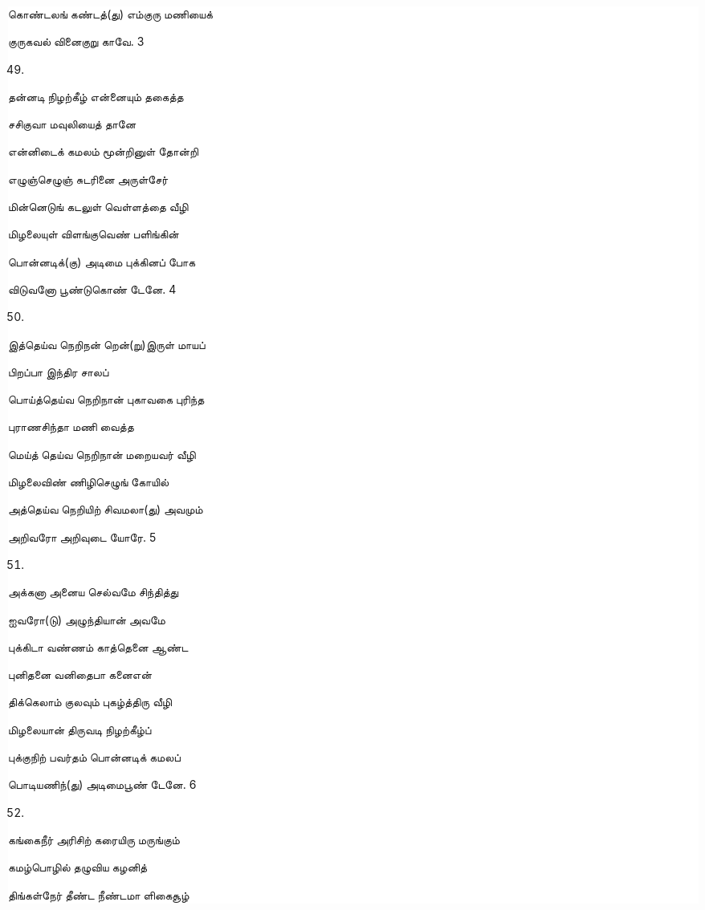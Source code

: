 கொண்டலங் கண்டத்(து) எம்குரு மணியைக்  

குருகவல் வினைகுறு காவே. 3  

49.  

தன்னடி நிழற்கீழ் என்னையும் தகைத்த  

சசிகுவா மவுலியைத் தானே  

என்னிடைக் கமலம் மூன்றினுள் தோன்றி  

எழுஞ்செழுஞ் சுடரினை அருள்சேர்  

மின்னெடுங் கடலுள் வெள்ளத்தை வீழி  

மிழலையுள் விளங்குவெண் பளிங்கின்  

பொன்னடிக்(கு) அடிமை புக்கினப் போக  

விடுவனோ பூண்டுகொண் டேனே. 4  

50.  

இத்தெய்வ நெறிநன் றென்(று)இருள் மாயப்  

பிறப்பா இந்திர சாலப்  

பொய்த்தெய்வ நெறிநான் புகாவகை புரிந்த  

புராணசிந்தா மணி வைத்த  

மெய்த் தெய்வ நெறிநான் மறையவர் வீழி  

மிழலைவிண் ணிழிசெழுங் கோயில்  

அத்தெய்வ நெறியிற் சிவமலா(து) அவமும்  

அறிவரோ அறிவுடை யோரே. 5  

51.  

அக்கனா அனைய செல்வமே சிந்தித்து  

ஐவரோ(டு) அழுந்தியான் அவமே  

புக்கிடா வண்ணம் காத்தெனை ஆண்ட  

புனிதனை வனிதைபா கனைஎன்  

திக்கெலாம் குலவும் புகழ்த்திரு வீழி  

மிழலையான் திருவடி நிழற்கீழ்ப்  

புக்குநிற் பவர்தம் பொன்னடிக் கமலப்  

பொடியணிந்(து) அடிமைபூண் டேனே. 6  

52.  

கங்கைநீர் அரிசிற் கரையிரு மருங்கும்  

கமழ்பொழில் தழுவிய கழனித்  

திங்கள்நேர் தீண்ட நீண்டமா ளிகைசூழ்  
